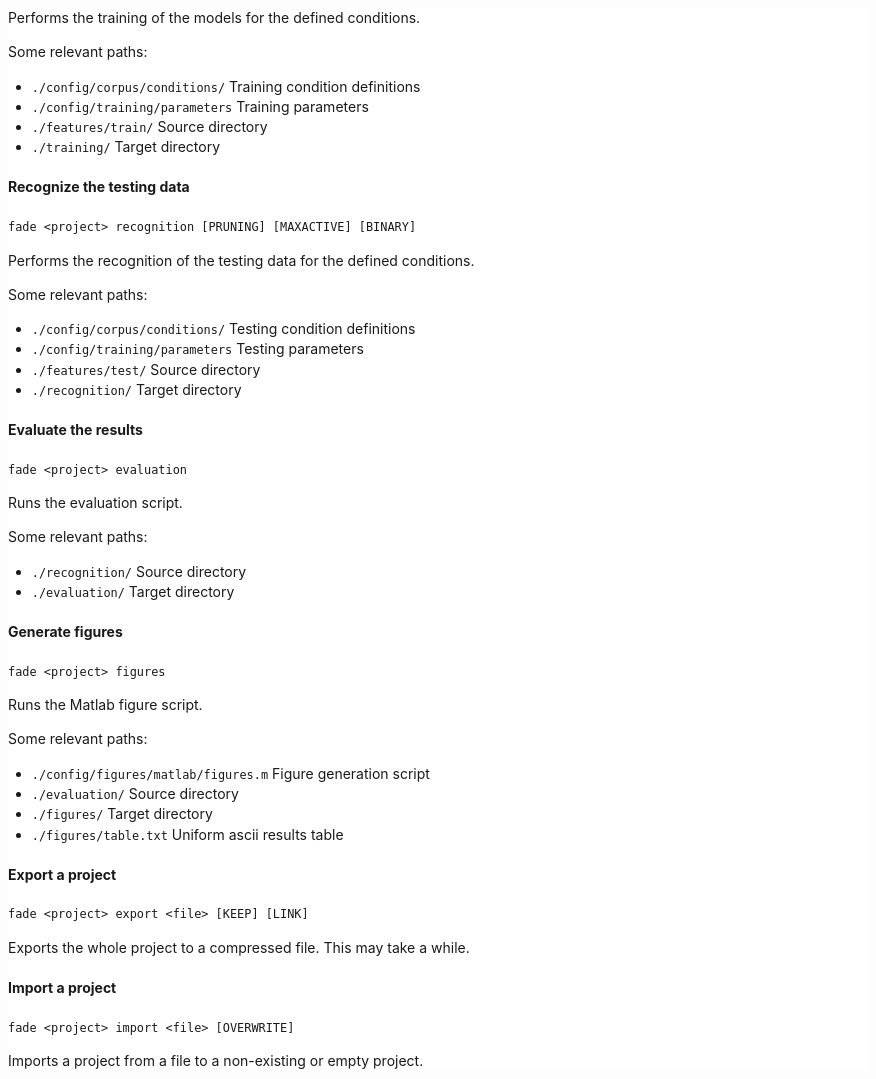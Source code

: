 Performs the training of the models for the defined conditions.

Some relevant paths:

- `./config/corpus/conditions/`    Training condition definitions
- `./config/training/parameters`   Training parameters
- `./features/train/`              Source directory
- `./training/`                    Target directory


#### Recognize the testing data
`fade <project> recognition [PRUNING] [MAXACTIVE] [BINARY]`

Performs the recognition of the testing data for the defined conditions.

Some relevant paths:

- `./config/corpus/conditions/`    Testing condition definitions
- `./config/training/parameters`   Testing parameters
- `./features/test/`               Source directory
- `./recognition/`                 Target directory


#### Evaluate the results
`fade <project> evaluation`

Runs the evaluation script.

Some relevant paths:

- `./recognition/`                 Source directory
- `./evaluation/`                  Target directory


#### Generate figures
`fade <project> figures`

Runs the Matlab figure script.

Some relevant paths:

- `./config/figures/matlab/figures.m`  Figure generation script
- `./evaluation/`                      Source directory
- `./figures/`                         Target directory
- `./figures/table.txt`                Uniform ascii results table


#### Export a project
`fade <project> export <file> [KEEP] [LINK]`

Exports the whole project to a compressed file.
This may take a while.


#### Import a project
`fade <project> import <file> [OVERWRITE]`

Imports a project from a file to a non-existing or empty project.

